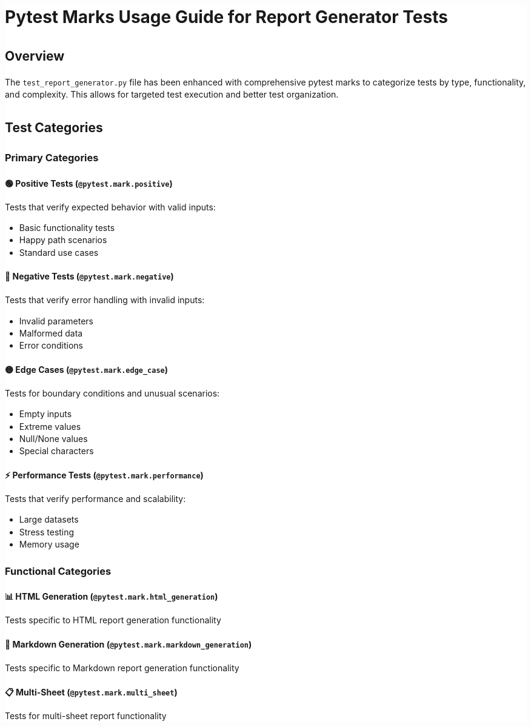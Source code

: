 # Pytest Marks Usage Guide for Report Generator Tests

## Overview

The `test_report_generator.py` file has been enhanced with comprehensive pytest marks to categorize tests by type, functionality, and complexity. This allows for targeted test execution and better test organization.

## Test Categories

### Primary Categories

#### 🟢 Positive Tests (`@pytest.mark.positive`)
Tests that verify expected behavior with valid inputs:
- Basic functionality tests
- Happy path scenarios  
- Standard use cases

#### 🔴 Negative Tests (`@pytest.mark.negative`) 
Tests that verify error handling with invalid inputs:
- Invalid parameters
- Malformed data
- Error conditions

#### 🟡 Edge Cases (`@pytest.mark.edge_case`)
Tests for boundary conditions and unusual scenarios:
- Empty inputs
- Extreme values
- Null/None values
- Special characters

#### ⚡ Performance Tests (`@pytest.mark.performance`)
Tests that verify performance and scalability:
- Large datasets
- Stress testing
- Memory usage

### Functional Categories

#### 📊 HTML Generation (`@pytest.mark.html_generation`)
Tests specific to HTML report generation functionality

#### 📝 Markdown Generation (`@pytest.mark.markdown_generation`) 
Tests specific to Markdown report generation functionality

#### 📋 Multi-Sheet (`@pytest.mark.multi_sheet`)
Tests for multi-sheet report functionality

